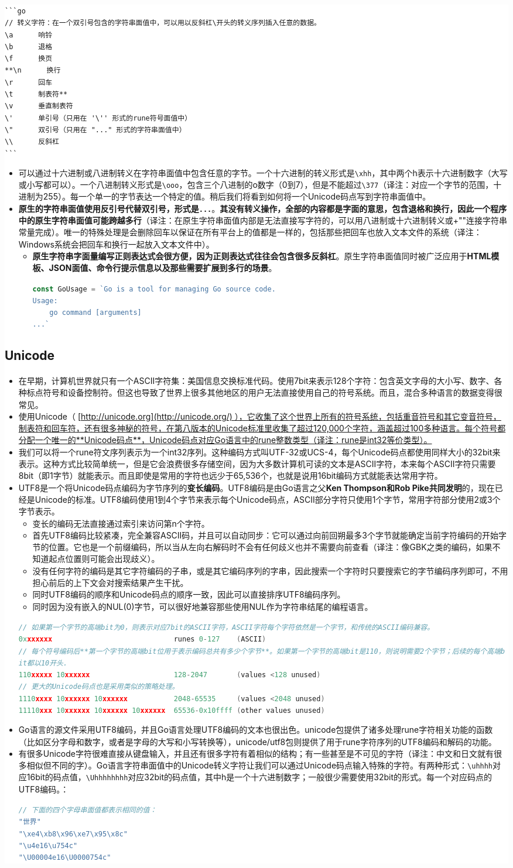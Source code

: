     ```go
    // 转义字符：在一个双引号包含的字符串面值中，可以用以反斜杠\开头的转义序列插入任意的数据。
    \a      响铃
    \b      退格
    \f      换页
    **\n      换行
    \r      回车
    \t      制表符**
    \v      垂直制表符
    \'      单引号（只用在 '\'' 形式的rune符号面值中）
    \"      双引号（只用在 "..." 形式的字符串面值中）
    \\      反斜杠
    ```
- 可以通过十六进制或八进制转义在字符串面值中包含任意的字节。一个十六进制的转义形式是`\xhh`，其中两个h表示十六进制数字（大写或小写都可以）。一个八进制转义形式是`\ooo`，包含三个八进制的o数字（0到7），但是不能超过`\377`（译注：对应一个字节的范围，十进制为255）。每一个单一的字节表达一个特定的值。稍后我们将看到如何将一个Unicode码点写到字符串面值中。
- **原生的字符串面值使用反引号代替双引号，形式是`...`**。**其没有转义操作，全部的内容都是字面的意思，包含退格和换行，因此一个程序中的原生字符串面值可能跨越多行**（译注：在原生字符串面值内部是无法直接写字符的，可以用八进制或十六进制转义或+""连接字符串常量完成）。唯一的特殊处理是会删除回车以保证在所有平台上的值都是一样的，包括那些把回车也放入文本文件的系统（译注：Windows系统会把回车和换行一起放入文本文件中）。
    - **原生字符串字面量编写正则表达式会很方便，因为正则表达式往往会包含很多反斜杠**。原生字符串面值同时被广泛应用于**HTML模板、JSON面值、命令行提示信息以及那些需要扩展到多行的场景**。
        ```go
        const GoUsage = `Go is a tool for managing Go source code.
        Usage:
            go command [arguments]
        ...`
        ```


## **Unicode**

- 在早期，计算机世界就只有一个ASCII字符集：美国信息交换标准代码。使用7bit来表示128个字符：包含英文字母的大小写、数字、各种标点符号和设备控制符。但这也导致了世界上很多其他地区的用户无法直接使用自己的符号系统。而且，混合多种语言的数据变得很常见。
- 使用Unicode（ [http://unicode.org](http://unicode.org/) ），它收集了这个世界上所有的符号系统，包括重音符号和其它变音符号，制表符和回车符，还有很多神秘的符号，在第八版本的Unicode标准里收集了超过120,000个字符，涵盖超过100多种语言。每个符号都分配一个唯一的**Unicode码点**，Unicode码点对应Go语言中的rune整数类型（译注：rune是int32等价类型）。
- 我们可以将一个rune符文序列表示为一个int32序列。这种编码方式叫UTF-32或UCS-4，每个Unicode码点都使用同样大小的32bit来表示。这种方式比较简单统一，但是它会浪费很多存储空间，因为大多数计算机可读的文本是ASCII字符，本来每个ASCII字符只需要8bit（即1字节）就能表示。而且即使是常用的字符也远少于65,536个，也就是说用16bit编码方式就能表达常用字符。
- UTF8是一个将Unicode码点编码为字节序列的**变长编码**。UTF8编码是由Go语言之父**Ken Thompson和Rob Pike共同发明**的，现在已经是Unicode的标准。UTF8编码使用1到4个字节来表示每个Unicode码点，ASCII部分字符只使用1个字节，常用字符部分使用2或3个字节表示。
    - 变长的编码无法直接通过索引来访问第n个字符。
    - 首先UTF8编码比较紧凑，完全兼容ASCII码，并且可以自动同步：它可以通过向前回朔最多3个字节就能确定当前字符编码的开始字节的位置。它也是一个前缀编码，所以当从左向右解码时不会有任何歧义也并不需要向前查看（译注：像GBK之类的编码，如果不知道起点位置则可能会出现歧义）。
    - 没有任何字符的编码是其它字符编码的子串，或是其它编码序列的字串，因此搜索一个字符时只要搜索它的字节编码序列即可，不用担心前后的上下文会对搜索结果产生干扰。
    - 同时UTF8编码的顺序和Unicode码点的顺序一致，因此可以直接排序UTF8编码序列。
    - 同时因为没有嵌入的NUL(0)字节，可以很好地兼容那些使用NUL作为字符串结尾的编程语言。
    ```go
    // 如果第一个字节的高端bit为0，则表示对应7bit的ASCII字符，ASCII字符每个字符依然是一个字节，和传统的ASCII编码兼容。
    0xxxxxxx                             runes 0-127    (ASCII)
    // 每个符号编码后**第一个字节的高端bit位用于表示编码总共有多少个字节**。如果第一个字节的高端bit是110，则说明需要2个字节；后续的每个高端bit都以10开头.
    110xxxxx 10xxxxxx                    128-2047       (values <128 unused)
    // 更大的Unicode码点也是采用类似的策略处理。
    1110xxxx 10xxxxxx 10xxxxxx           2048-65535     (values <2048 unused)
    11110xxx 10xxxxxx 10xxxxxx 10xxxxxx  65536-0x10ffff (other values unused)
    ```
- Go语言的源文件采用UTF8编码，并且Go语言处理UTF8编码的文本也很出色。unicode包提供了诸多处理rune字符相关功能的函数（比如区分字母和数字，或者是字母的大写和小写转换等），unicode/utf8包则提供了用于rune字符序列的UTF8编码和解码的功能。
- 有很多Unicode字符很难直接从键盘输入，并且还有很多字符有着相似的结构；有一些甚至是不可见的字符（译注：中文和日文就有很多相似但不同的字）。Go语言字符串面值中的Unicode转义字符让我们可以通过Unicode码点输入特殊的字符。有两种形式：`\uhhhh`对应16bit的码点值，`\Uhhhhhhhh`对应32bit的码点值，其中h是一个十六进制数字；一般很少需要使用32bit的形式。每一个对应码点的UTF8编码。：
    ```go
    // 下面的四个字母串面值都表示相同的值：
    "世界"
    "\xe4\xb8\x96\xe7\x95\x8c"
    "\u4e16\u754c"
    "\U00004e16\U0000754c"